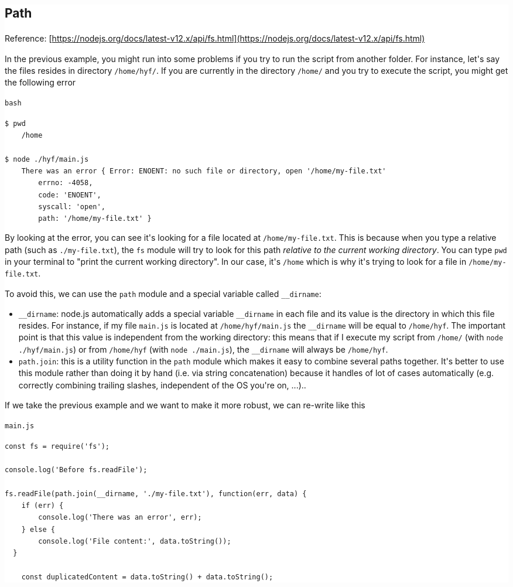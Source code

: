 ## Path

Reference: [https://nodejs.org/docs/latest-v12.x/api/fs.html](https://nodejs.org/docs/latest-v12.x/api/fs.html)

In the previous example, you might run into some problems if you try to run the script from another folder. For instance, let's say the files resides in directory `/home/hyf/`. If you are currently in the directory `/home/`  and you try to execute the script, you might get the following error

`bash`

    $ pwd
    	/home
    
    $ node ./hyf/main.js
    	There was an error { Error: ENOENT: no such file or directory, open '/home/my-file.txt'
    		errno: -4058,
    		code: 'ENOENT',
    		syscall: 'open',
    		path: '/home/my-file.txt' }

By looking at the error, you can see it's looking for a file located at `/home/my-file.txt`. This is because when you type a relative path (such as `./my-file.txt`), the `fs` module will try to look for this path *relative to the current working directory*. You can type `pwd` in your terminal to "print the current working directory". In our case, it's `/home` which is why it's trying to look for a file in  `/home/my-file.txt`.

To avoid this, we can use the `path` module and a special variable called `__dirname`:

- `__dirname`: node.js automatically adds a special variable `__dirname` in each file and its value is the directory in which this file resides. For instance, if my file `main.js`  is located at `/home/hyf/main.js` the `__dirname` will be equal to `/home/hyf`. The important point is that this value is independent from the working directory: this means that if I execute my script from `/home/` (with `node ./hyf/main.js`) or from `/home/hyf` (with `node ./main.js`), the `__dirname` will always be `/home/hyf`.
- `path.join`: this is a utility function in the `path` module which makes it easy to combine several paths together. It's better to use this module rather than doing it by hand (i.e. via string concatenation) because it handles of lot of cases automatically (e.g. correctly combining trailing slashes, independent of the OS you're on, ...)..

If we take the previous example and we want to make it more robust, we can re-write like this

`main.js`

    const fs = require('fs');
    
    console.log('Before fs.readFile');
    
    fs.readFile(path.join(__dirname, './my-file.txt'), function(err, data) {
    	if (err) {
    		console.log('There was an error', err);
    	} else {
    		console.log('File content:', data.toString());
      }
    
    	const duplicatedContent = data.toString() + data.toString();
    
